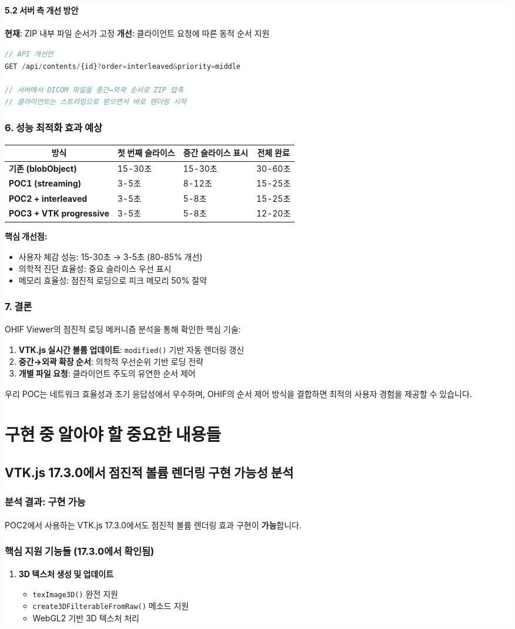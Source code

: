 #### 5.2 서버 측 개선 방안

**현재**: ZIP 내부 파일 순서가 고정
**개선**: 클라이언트 요청에 따른 동적 순서 지원

```typescript
// API 개선안
GET /api/contents/{id}?order=interleaved&priority=middle

// 서버에서 DICOM 파일을 중간→외곽 순서로 ZIP 압축
// 클라이언트는 스트리밍으로 받으면서 바로 렌더링 시작
```

### 6. 성능 최적화 효과 예상

| 방식                       | 첫 번째 슬라이스 | 중간 슬라이스 표시 | 전체 완료 |
| -------------------------- | ---------------- | ------------------ | --------- |
| **기존 (blobObject)**      | 15-30초          | 15-30초            | 30-60초   |
| **POC1 (streaming)**       | 3-5초            | 8-12초             | 15-25초   |
| **POC2 + interleaved**     | 3-5초            | 5-8초              | 15-25초   |
| **POC3 + VTK progressive** | 3-5초            | 5-8초              | 12-20초   |

**핵심 개선점:**

- 사용자 체감 성능: 15-30초 → 3-5초 (80-85% 개선)
- 의학적 진단 효율성: 중요 슬라이스 우선 표시
- 메모리 효율성: 점진적 로딩으로 피크 메모리 50% 절약

### 7. 결론

OHIF Viewer의 점진적 로딩 메커니즘 분석을 통해 확인한 핵심 기술:

1. **VTK.js 실시간 볼륨 업데이트**: `modified()` 기반 자동 렌더링 갱신
2. **중간→외곽 확장 순서**: 의학적 우선순위 기반 로딩 전략
3. **개별 파일 요청**: 클라이언트 주도의 유연한 순서 제어

우리 POC는 네트워크 효율성과 초기 응답성에서 우수하며, OHIF의 순서 제어 방식을 결합하면 최적의 사용자 경험을 제공할 수 있습니다.

# 구현 중 알아야 할 중요한 내용들

## VTK.js 17.3.0에서 점진적 볼륨 렌더링 구현 가능성 분석

### 분석 결과: 구현 가능

POC2에서 사용하는 VTK.js 17.3.0에서도 점진적 볼륨 렌더링 효과 구현이 **가능**합니다.

### 핵심 지원 기능들 (17.3.0에서 확인됨)

1. **3D 텍스처 생성 및 업데이트**

   - `texImage3D()` 완전 지원
   - `create3DFilterableFromRaw()` 메소드 지원
   - WebGL2 기반 3D 텍스처 처리
